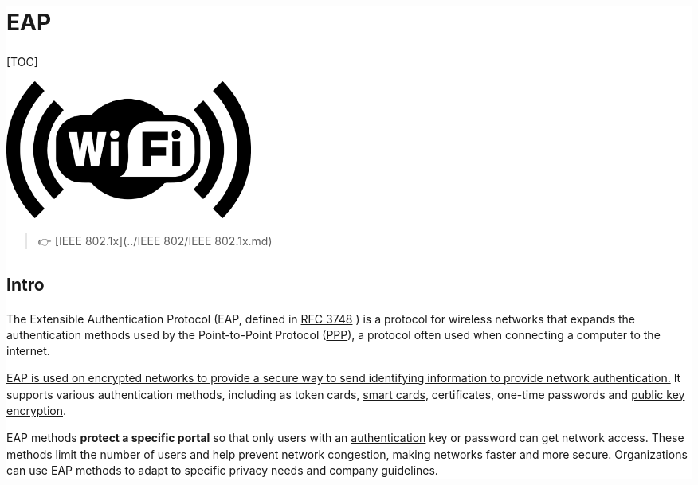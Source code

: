 # EAP

[TOC]

<img src="../../../../../../../../Assets/Pics/wifi-logo.webp" alt="WiFi Logo" style="zoom:30%;" />



> :point_right:  [IEEE 802.1x](../IEEE 802/IEEE 802.1x.md) 

## Intro

The Extensible Authentication Protocol (EAP, defined in  [RFC 3748](https://tools.ietf.org/html/rfc3748) ) is a protocol for wireless networks that expands the authentication methods used by the Point-to-Point Protocol ([PPP](https://www.techtarget.com/searchnetworking/definition/PPP)), a protocol often used when connecting a computer to the internet. 

<u>EAP is used on encrypted networks to provide a secure way to send identifying information to provide network authentication.</u> It supports various authentication methods, including as token cards, [smart cards](https://www.techtarget.com/searchsecurity/definition/smart-card), certificates, one-time passwords and [public key encryption](https://www.techtarget.com/searchsecurity/definition/asymmetric-cryptography).

EAP methods **protect a specific portal** so that only users with an [authentication](https://www.techtarget.com/searchsecurity/definition/authentication) key or password can get network access. These methods limit the number of users and help prevent network congestion, making networks faster and more secure. Organizations can use EAP methods to adapt to specific privacy needs and company guidelines.


[EAP协议]: https://baike.baidu.com/item/EAP协议/5794582?fr=aladdin
[Extensible Authentication Protocol (EAP)]: https://www.techtarget.com/searchsecurity/definition/Extensible-Authentication-Protocol-EAP
[EAP 详解]: https://www.sulinehk.com/post/eap-details/#eap-md5
[EAP认证]: https://www.cnblogs.com/MomentsLee/p/10162733.html
[802.1X与EAP]: https://blog.csdn.net/hrl7752/article/details/104533634